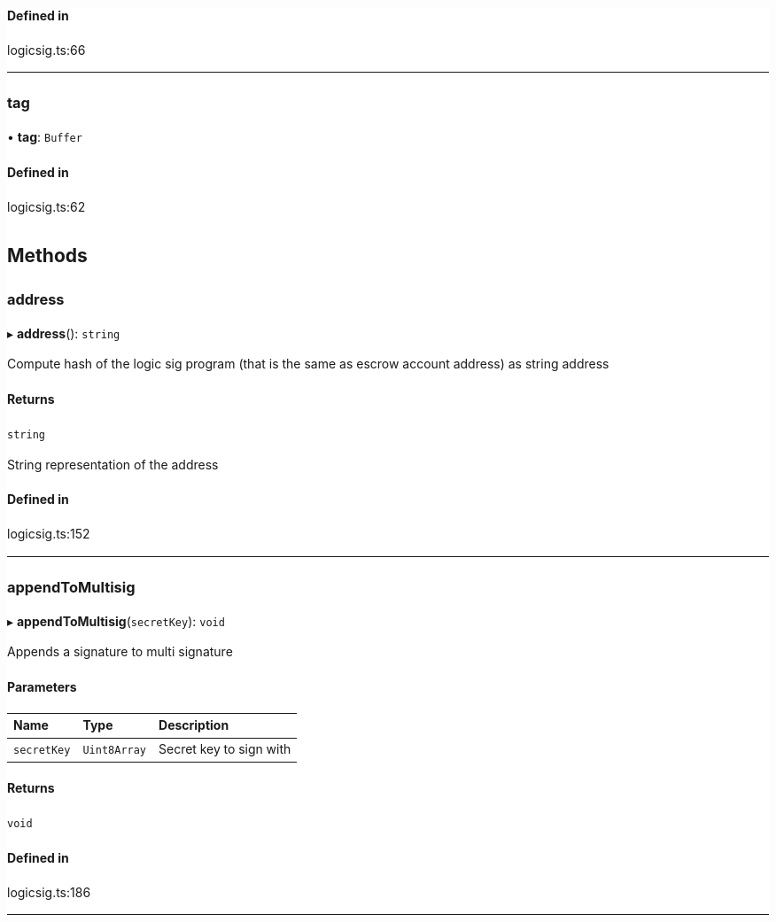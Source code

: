 #### Defined in

logicsig.ts:66

___

### tag

• **tag**: `Buffer`

#### Defined in

logicsig.ts:62

## Methods

### address

▸ **address**(): `string`

Compute hash of the logic sig program (that is the same as escrow account address) as string address

#### Returns

`string`

String representation of the address

#### Defined in

logicsig.ts:152

___

### appendToMultisig

▸ **appendToMultisig**(`secretKey`): `void`

Appends a signature to multi signature

#### Parameters

| Name | Type | Description |
| :------ | :------ | :------ |
| `secretKey` | `Uint8Array` | Secret key to sign with |

#### Returns

`void`

#### Defined in

logicsig.ts:186

___
